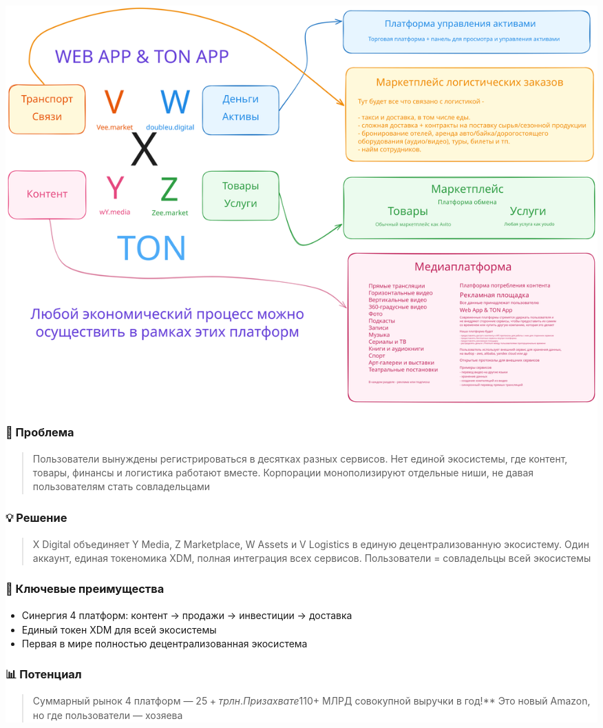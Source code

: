 ![X Digital Ecosystem](X.svg)

### 🎯 Проблема
> Пользователи вынуждены регистрироваться в десятках разных сервисов. Нет единой экосистемы, где контент, товары, финансы и логистика работают вместе. Корпорации монополизируют отдельные ниши, не давая пользователям стать совладельцами

### 💡 Решение
> X Digital объединяет Y Media, Z Marketplace, W Assets и V Logistics в единую децентрализованную экосистему. Один аккаунт, единая токеномика XDM, полная интеграция всех сервисов. Пользователи = совладельцы всей экосистемы

### 🚀 Ключевые преимущества
- Синергия 4 платформ: контент → продажи → инвестиции → доставка
- Единый токен XDM для всей экосистемы
- Первая в мире полностью децентрализованная экосистема

### 📊 Потенциал
> Суммарный рынок 4 платформ — $25+ трлн. При захвате 1% каждого сегмента = 💰 **$10+ МЛРД совокупной выручки в год!** Это новый Amazon, но где пользователи — хозяева
